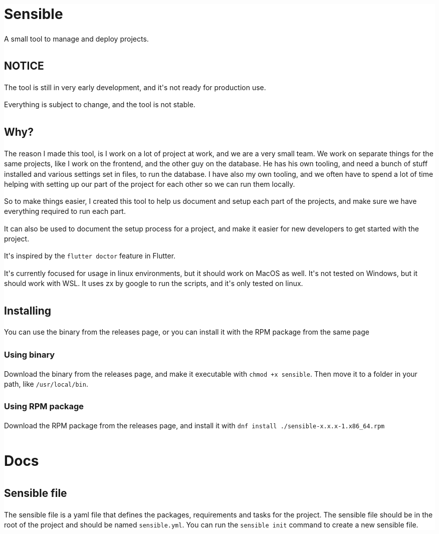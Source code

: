 # Sensible
A small tool to manage and deploy projects.

## NOTICE
The tool is still in very early development, and it's not ready for production use.

Everything is subject to change, and the tool is not stable.

## Why?
The reason I made this tool, is I work on a lot of project at work, and we are a very small team. We work on separate things for the same projects, like I work on the frontend, and the other guy on the database.
He has his own tooling, and need a bunch of stuff installed and various settings set in files, to run the database. I have also my own tooling, and we often have to spend a lot of time helping with setting up our part of the project for each other so we can run them locally.

So to make things easier, I created this tool to help us document and setup each part of the projects, and make sure we have everything required to run each part.

It can also be used to document the setup process for a project, and make it easier for new developers to get started with the project. 

It's inspired by the `flutter doctor` feature in Flutter.

It's currently focused for usage in linux environments, but it should work on MacOS as well. It's not tested on Windows, but it should work with WSL. It uses zx by google to run the scripts, and it's only tested on linux.

## Installing
You can use the binary from the releases page, or you can install it with the RPM package from the same page

### Using binary

Download the binary from the releases page, and make it executable with `chmod +x sensible`. Then move it to a folder in your path, like `/usr/local/bin`.

### Using RPM package

Download the RPM package from the releases page, and install it with `dnf install ./sensible-x.x.x-1.x86_64.rpm`

# Docs

## Sensible file
The sensible file is a yaml file that defines the packages, requirements and tasks for the project. The sensible file should be in the root of the project and should be named `sensible.yml`. You can run the `sensible init` command to create a new sensible file.
